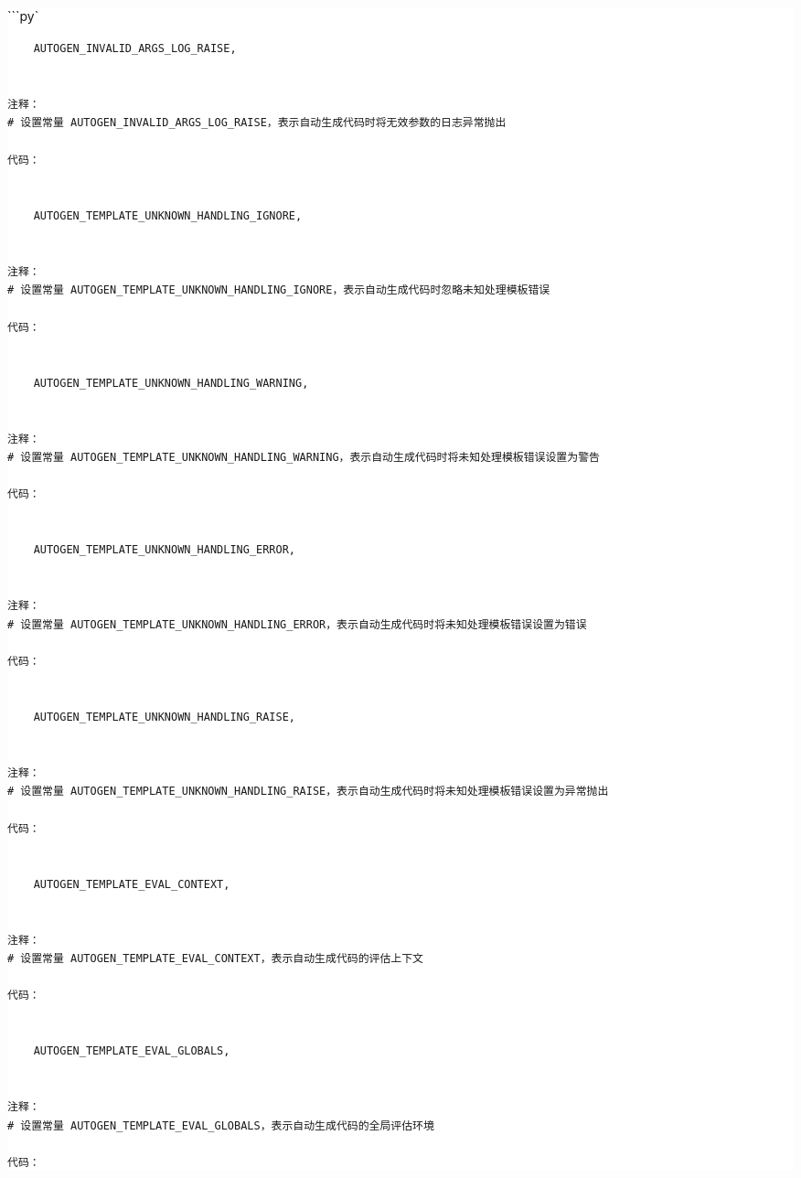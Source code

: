 ```py`
    
    
        AUTOGEN_INVALID_ARGS_LOG_RAISE,
    
    
    注释：
    # 设置常量 AUTOGEN_INVALID_ARGS_LOG_RAISE，表示自动生成代码时将无效参数的日志异常抛出
    
    代码：
    
    
        AUTOGEN_TEMPLATE_UNKNOWN_HANDLING_IGNORE,
    
    
    注释：
    # 设置常量 AUTOGEN_TEMPLATE_UNKNOWN_HANDLING_IGNORE，表示自动生成代码时忽略未知处理模板错误
    
    代码：
    
    
        AUTOGEN_TEMPLATE_UNKNOWN_HANDLING_WARNING,
    
    
    注释：
    # 设置常量 AUTOGEN_TEMPLATE_UNKNOWN_HANDLING_WARNING，表示自动生成代码时将未知处理模板错误设置为警告
    
    代码：
    
    
        AUTOGEN_TEMPLATE_UNKNOWN_HANDLING_ERROR,
    
    
    注释：
    # 设置常量 AUTOGEN_TEMPLATE_UNKNOWN_HANDLING_ERROR，表示自动生成代码时将未知处理模板错误设置为错误
    
    代码：
    
    
        AUTOGEN_TEMPLATE_UNKNOWN_HANDLING_RAISE,
    
    
    注释：
    # 设置常量 AUTOGEN_TEMPLATE_UNKNOWN_HANDLING_RAISE，表示自动生成代码时将未知处理模板错误设置为异常抛出
    
    代码：
    
    
        AUTOGEN_TEMPLATE_EVAL_CONTEXT,
    
    
    注释：
    # 设置常量 AUTOGEN_TEMPLATE_EVAL_CONTEXT，表示自动生成代码的评估上下文
    
    代码：
    
    
        AUTOGEN_TEMPLATE_EVAL_GLOBALS,
    
    
    注释：
    # 设置常量 AUTOGEN_TEMPLATE_EVAL_GLOBALS，表示自动生成代码的全局评估环境
    
    代码：
```